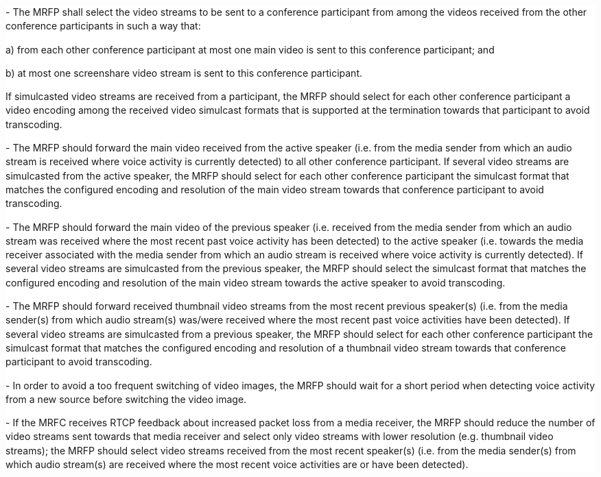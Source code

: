 \- The MRFP shall select the video streams to be sent to a conference
participant from among the videos received from the other conference
participants in such a way that:

a\) from each other conference participant at most one main video is
sent to this conference participant; and

b\) at most one screenshare video stream is sent to this conference
participant.

If simulcasted video streams are received from a participant, the MRFP
should select for each other conference participant a video encoding
among the received video simulcast formats that is supported at the
termination towards that participant to avoid transcoding.

\- The MRFP should forward the main video received from the active
speaker (i.e. from the media sender from which an audio stream is
received where voice activity is currently detected) to all other
conference participant. If several video streams are simulcasted from
the active speaker, the MRFP should select for each other conference
participant the simulcast format that matches the configured encoding
and resolution of the main video stream towards that conference
participant to avoid transcoding.

\- The MRFP should forward the main video of the previous speaker (i.e.
received from the media sender from which an audio stream was received
where the most recent past voice activity has been detected) to the
active speaker (i.e. towards the media receiver associated with the
media sender from which an audio stream is received where voice activity
is currently detected). If several video streams are simulcasted from
the previous speaker, the MRFP should select the simulcast format that
matches the configured encoding and resolution of the main video stream
towards the active speaker to avoid transcoding.

\- The MRFP should forward received thumbnail video streams from the
most recent previous speaker(s) (i.e. from the media sender(s) from
which audio stream(s) was/were received where the most recent past voice
activities have been detected). If several video streams are simulcasted
from a previous speaker, the MRFP should select for each other
conference participant the simulcast format that matches the configured
encoding and resolution of a thumbnail video stream towards that
conference participant to avoid transcoding.

\- In order to avoid a too frequent switching of video images, the MRFP
should wait for a short period when detecting voice activity from a new
source before switching the video image.

\- If the MRFC receives RTCP feedback about increased packet loss from a
media receiver, the MRFP should reduce the number of video streams sent
towards that media receiver and select only video streams with lower
resolution (e.g. thumbnail video streams); the MRFP should select video
streams received from the most recent speaker(s) (i.e. from the media
sender(s) from which audio stream(s) are received where the most recent
voice activities are or have been detected).
